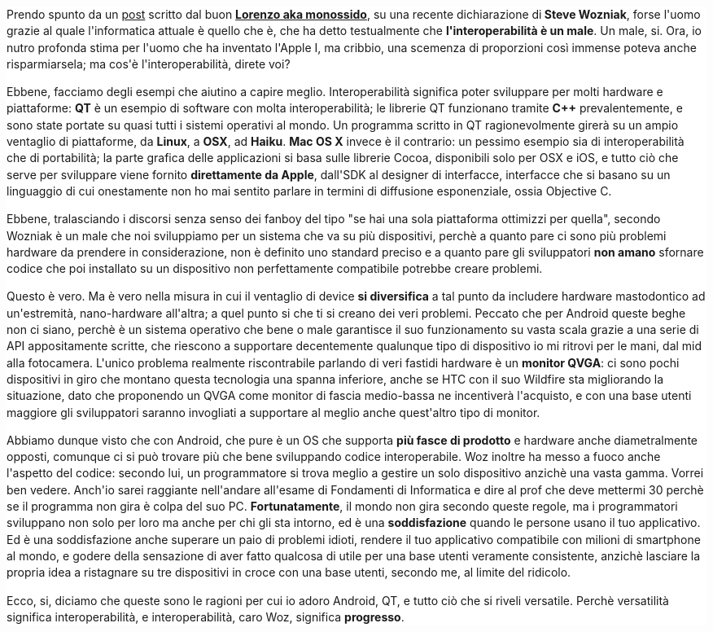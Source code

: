 
<p>Prendo spunto da un <a href="http://www.lorenzobraghetto.com/index.php/2010/07/10/prendete-appunti-interoperabilita-male/">post</a> scritto dal buon <strong><a href="http://www.lorenzobraghetto.com/">Lorenzo aka monossido</a></strong>, su una recente dichiarazione di<strong> Steve Wozniak</strong>, forse l'uomo grazie al quale l'informatica attuale è quello che è, che ha detto testualmente che <strong>l'interoperabilità è un male</strong>. Un male, si. Ora, io nutro profonda stima per l'uomo che ha inventato l'Apple I, ma cribbio, una scemenza di proporzioni così immense poteva anche risparmiarsela; ma cos'è l'interoperabilità, direte voi?</p>
<p>Ebbene, facciamo degli esempi che aiutino a capire meglio. Interoperabilità significa poter sviluppare per molti hardware e piattaforme: <strong>QT</strong> è un esempio di software con molta interoperabilità; le librerie QT funzionano tramite <strong>C++</strong> prevalentemente, e sono state portate su quasi tutti i sistemi operativi al mondo. Un programma scritto in QT ragionevolmente girerà su un ampio ventaglio di piattaforme, da <strong>Linux</strong>, a <strong>OSX</strong>, ad <strong>Haiku</strong>. <strong>Mac OS X</strong> invece è il contrario: un pessimo esempio sia di interoperabilità che di portabilità; la parte grafica delle applicazioni si basa sulle librerie Cocoa, disponibili solo per OSX e iOS, e tutto ciò che serve per sviluppare viene fornito <strong>direttamente da Apple</strong>, dall'SDK al designer di interfacce, interfacce che si basano su un linguaggio di cui onestamente non ho mai sentito parlare in termini di diffusione esponenziale, ossia Objective C.</p>
<p>Ebbene, tralasciando i discorsi senza senso dei fanboy del tipo "se hai una sola piattaforma ottimizzi per quella", secondo Wozniak è un male che noi sviluppiamo per un sistema che va su più dispositivi, perchè a quanto pare ci sono più problemi hardware da prendere in considerazione, non è definito uno standard preciso e a quanto pare gli sviluppatori <strong>non amano</strong> sfornare codice che poi installato su un dispositivo non perfettamente compatibile potrebbe creare problemi.</p>
<p>Questo è vero. Ma è vero nella misura in cui il ventaglio di device <strong>si diversifica</strong> a tal punto da includere hardware mastodontico ad un'estremità, nano-hardware all'altra; a quel punto si che ti si creano dei veri problemi. Peccato che per Android queste beghe non ci siano, perchè è un sistema operativo che bene o male garantisce il suo funzionamento su vasta scala grazie a una serie di API appositamente scritte, che riescono a supportare decentemente qualunque tipo di dispositivo io mi ritrovi per le mani, dal mid alla fotocamera. L'unico problema realmente riscontrabile parlando di veri fastidi hardware è un <strong>monitor QVGA</strong>: ci sono pochi dispositivi in giro che montano questa tecnologia una spanna inferiore, anche se HTC con il suo Wildfire sta migliorando la situazione, dato che proponendo un QVGA come monitor di fascia medio-bassa ne incentiverà l'acquisto, e con una base utenti maggiore gli sviluppatori saranno invogliati a supportare al meglio anche quest'altro tipo di monitor.</p>
<p>Abbiamo dunque visto che con Android, che pure è un OS che supporta <strong>più fasce di prodotto</strong> e hardware anche diametralmente opposti, comunque ci si può trovare più che bene sviluppando codice interoperabile. Woz inoltre ha messo a fuoco anche l'aspetto del codice: secondo lui, un programmatore si trova meglio a gestire un solo dispositivo anzichè una vasta gamma. Vorrei ben vedere. Anch'io sarei raggiante nell'andare all'esame di Fondamenti di Informatica e dire al prof che deve mettermi 30 perchè se il programma non gira è colpa del suo PC. <strong>Fortunatamente</strong>, il mondo non gira secondo queste regole, ma i programmatori sviluppano non solo per loro ma anche per chi gli sta intorno, ed è una <strong>soddisfazione</strong> quando le persone usano il tuo applicativo. Ed è una soddisfazione anche superare un paio di problemi idioti, rendere il tuo applicativo compatibile con milioni di smartphone al mondo, e godere della sensazione di aver fatto qualcosa di utile per una base utenti veramente consistente, anzichè lasciare la propria idea a ristagnare su tre dispositivi in croce con una base utenti, secondo me, al limite del ridicolo.</p>
<p>Ecco, si, diciamo che queste sono le ragioni per cui io adoro Android, QT, e tutto ciò che si riveli versatile. Perchè versatilità significa interoperabilità, e interoperabilità, caro Woz, significa <strong>progresso</strong>.</p>
